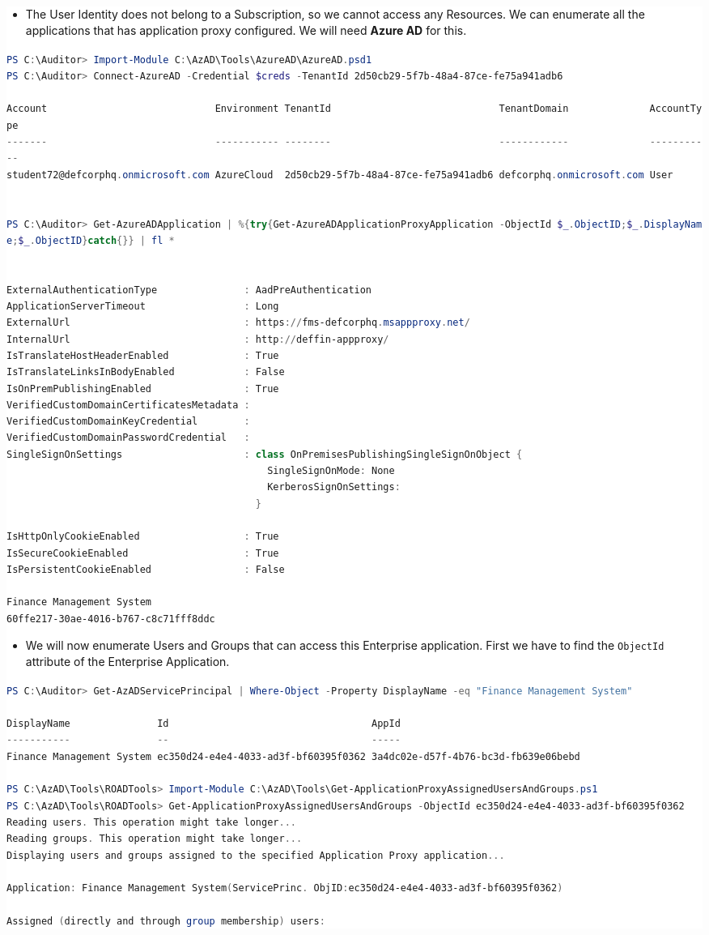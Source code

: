 - The User Identity does not belong to a Subscription, so we cannot access any Resources. We can enumerate all the applications that has application proxy configured. We will need **Azure AD** for this.
```powershell
PS C:\Auditor> Import-Module C:\AzAD\Tools\AzureAD\AzureAD.psd1
PS C:\Auditor> Connect-AzureAD -Credential $creds -TenantId 2d50cb29-5f7b-48a4-87ce-fe75a941adb6

Account                             Environment TenantId                             TenantDomain              AccountType
-------                             ----------- --------                             ------------              -----------
student72@defcorphq.onmicrosoft.com AzureCloud  2d50cb29-5f7b-48a4-87ce-fe75a941adb6 defcorphq.onmicrosoft.com User


PS C:\Auditor> Get-AzureADApplication | %{try{Get-AzureADApplicationProxyApplication -ObjectId $_.ObjectID;$_.DisplayName;$_.ObjectID}catch{}} | fl *


ExternalAuthenticationType               : AadPreAuthentication
ApplicationServerTimeout                 : Long
ExternalUrl                              : https://fms-defcorphq.msappproxy.net/
InternalUrl                              : http://deffin-appproxy/
IsTranslateHostHeaderEnabled             : True
IsTranslateLinksInBodyEnabled            : False
IsOnPremPublishingEnabled                : True
VerifiedCustomDomainCertificatesMetadata :
VerifiedCustomDomainKeyCredential        :
VerifiedCustomDomainPasswordCredential   :
SingleSignOnSettings                     : class OnPremisesPublishingSingleSignOnObject {
                                             SingleSignOnMode: None
                                             KerberosSignOnSettings:
                                           }

IsHttpOnlyCookieEnabled                  : True
IsSecureCookieEnabled                    : True
IsPersistentCookieEnabled                : False

Finance Management System
60ffe217-30ae-4016-b767-c8c71fff8ddc
```

- We will now enumerate Users and Groups that can access this Enterprise application. First we have to find the `ObjectId` attribute of the Enterprise Application.
```powershell
PS C:\Auditor> Get-AzADServicePrincipal | Where-Object -Property DisplayName -eq "Finance Management System"

DisplayName               Id                                   AppId
-----------               --                                   -----
Finance Management System ec350d24-e4e4-4033-ad3f-bf60395f0362 3a4dc02e-d57f-4b76-bc3d-fb639e06bebd

PS C:\AzAD\Tools\ROADTools> Import-Module C:\AzAD\Tools\Get-ApplicationProxyAssignedUsersAndGroups.ps1
PS C:\AzAD\Tools\ROADTools> Get-ApplicationProxyAssignedUsersAndGroups -ObjectId ec350d24-e4e4-4033-ad3f-bf60395f0362
Reading users. This operation might take longer...
Reading groups. This operation might take longer...
Displaying users and groups assigned to the specified Application Proxy application...

Application: Finance Management System(ServicePrinc. ObjID:ec350d24-e4e4-4033-ad3f-bf60395f0362)

Assigned (directly and through group membership) users:

```